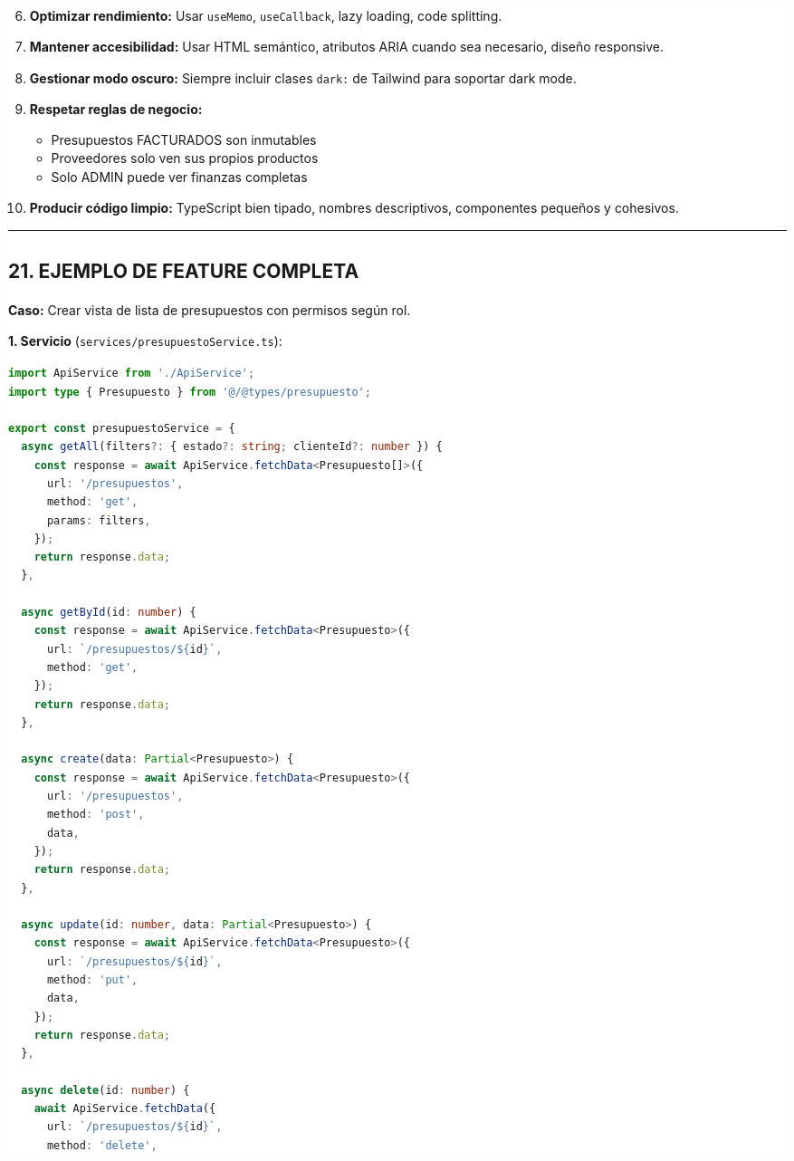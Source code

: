 6. **Optimizar rendimiento:** Usar `useMemo`, `useCallback`, lazy loading, code splitting.

7. **Mantener accesibilidad:** Usar HTML semántico, atributos ARIA cuando sea necesario, diseño responsive.

8. **Gestionar modo oscuro:** Siempre incluir clases `dark:` de Tailwind para soportar dark mode.

9. **Respetar reglas de negocio:**
   - Presupuestos FACTURADOS son inmutables
   - Proveedores solo ven sus propios productos
   - Solo ADMIN puede ver finanzas completas

10. **Producir código limpio:** TypeScript bien tipado, nombres descriptivos, componentes pequeños y cohesivos.

---

## 21. EJEMPLO DE FEATURE COMPLETA

**Caso:** Crear vista de lista de presupuestos con permisos según rol.

**1. Servicio** (`services/presupuestoService.ts`):
```typescript
import ApiService from './ApiService';
import type { Presupuesto } from '@/@types/presupuesto';

export const presupuestoService = {
  async getAll(filters?: { estado?: string; clienteId?: number }) {
    const response = await ApiService.fetchData<Presupuesto[]>({
      url: '/presupuestos',
      method: 'get',
      params: filters,
    });
    return response.data;
  },

  async getById(id: number) {
    const response = await ApiService.fetchData<Presupuesto>({
      url: `/presupuestos/${id}`,
      method: 'get',
    });
    return response.data;
  },

  async create(data: Partial<Presupuesto>) {
    const response = await ApiService.fetchData<Presupuesto>({
      url: '/presupuestos',
      method: 'post',
      data,
    });
    return response.data;
  },

  async update(id: number, data: Partial<Presupuesto>) {
    const response = await ApiService.fetchData<Presupuesto>({
      url: `/presupuestos/${id}`,
      method: 'put',
      data,
    });
    return response.data;
  },

  async delete(id: number) {
    await ApiService.fetchData({
      url: `/presupuestos/${id}`,
      method: 'delete',
```